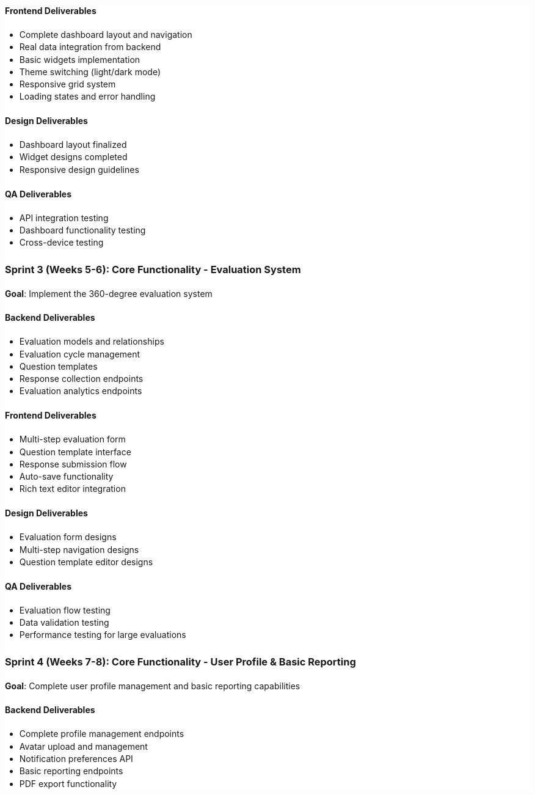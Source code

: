 #### Frontend Deliverables
- Complete dashboard layout and navigation
- Real data integration from backend
- Basic widgets implementation
- Theme switching (light/dark mode)
- Responsive grid system
- Loading states and error handling

#### Design Deliverables
- Dashboard layout finalized
- Widget designs completed
- Responsive design guidelines

#### QA Deliverables
- API integration testing
- Dashboard functionality testing
- Cross-device testing

### Sprint 3 (Weeks 5-6): Core Functionality - Evaluation System
**Goal**: Implement the 360-degree evaluation system

#### Backend Deliverables
- Evaluation models and relationships
- Evaluation cycle management
- Question templates
- Response collection endpoints
- Evaluation analytics endpoints

#### Frontend Deliverables
- Multi-step evaluation form
- Question template interface
- Response submission flow
- Auto-save functionality
- Rich text editor integration

#### Design Deliverables
- Evaluation form designs
- Multi-step navigation designs
- Question template editor designs

#### QA Deliverables
- Evaluation flow testing
- Data validation testing
- Performance testing for large evaluations

### Sprint 4 (Weeks 7-8): Core Functionality - User Profile & Basic Reporting
**Goal**: Complete user profile management and basic reporting capabilities

#### Backend Deliverables
- Complete profile management endpoints
- Avatar upload and management
- Notification preferences API
- Basic reporting endpoints
- PDF export functionality
